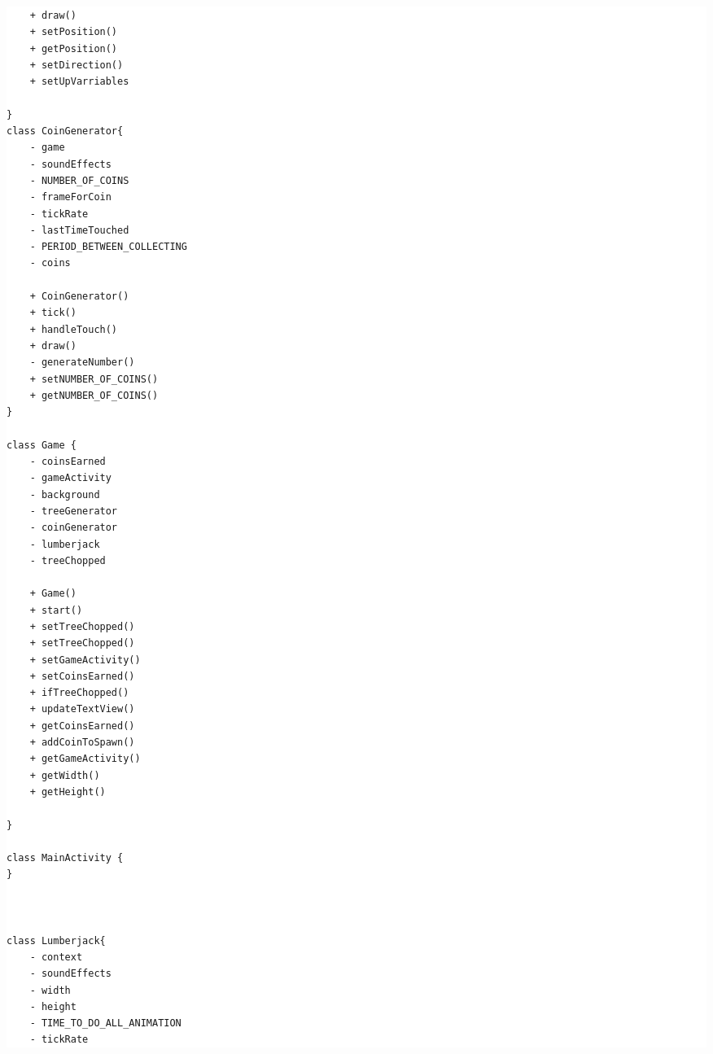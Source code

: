 ```plantuml
    + draw()
    + setPosition()
    + getPosition()
    + setDirection()
    + setUpVarriables
    
}
class CoinGenerator{
    - game
    - soundEffects
    - NUMBER_OF_COINS
    - frameForCoin
    - tickRate
    - lastTimeTouched
    - PERIOD_BETWEEN_COLLECTING
    - coins
    
    + CoinGenerator()
    + tick()
    + handleTouch()
    + draw()
    - generateNumber()
    + setNUMBER_OF_COINS()
    + getNUMBER_OF_COINS()
}

class Game {
    - coinsEarned
    - gameActivity
    - background
    - treeGenerator
    - coinGenerator
    - lumberjack
    - treeChopped
    
    + Game()
    + start()
    + setTreeChopped()
    + setTreeChopped()
    + setGameActivity()
    + setCoinsEarned()
    + ifTreeChopped()
    + updateTextView()
    + getCoinsEarned()
    + addCoinToSpawn()
    + getGameActivity()
    + getWidth()
    + getHeight()
   
}

class MainActivity {
}



class Lumberjack{
    - context
    - soundEffects
    - width
    - height
    - TIME_TO_DO_ALL_ANIMATION
    - tickRate
```